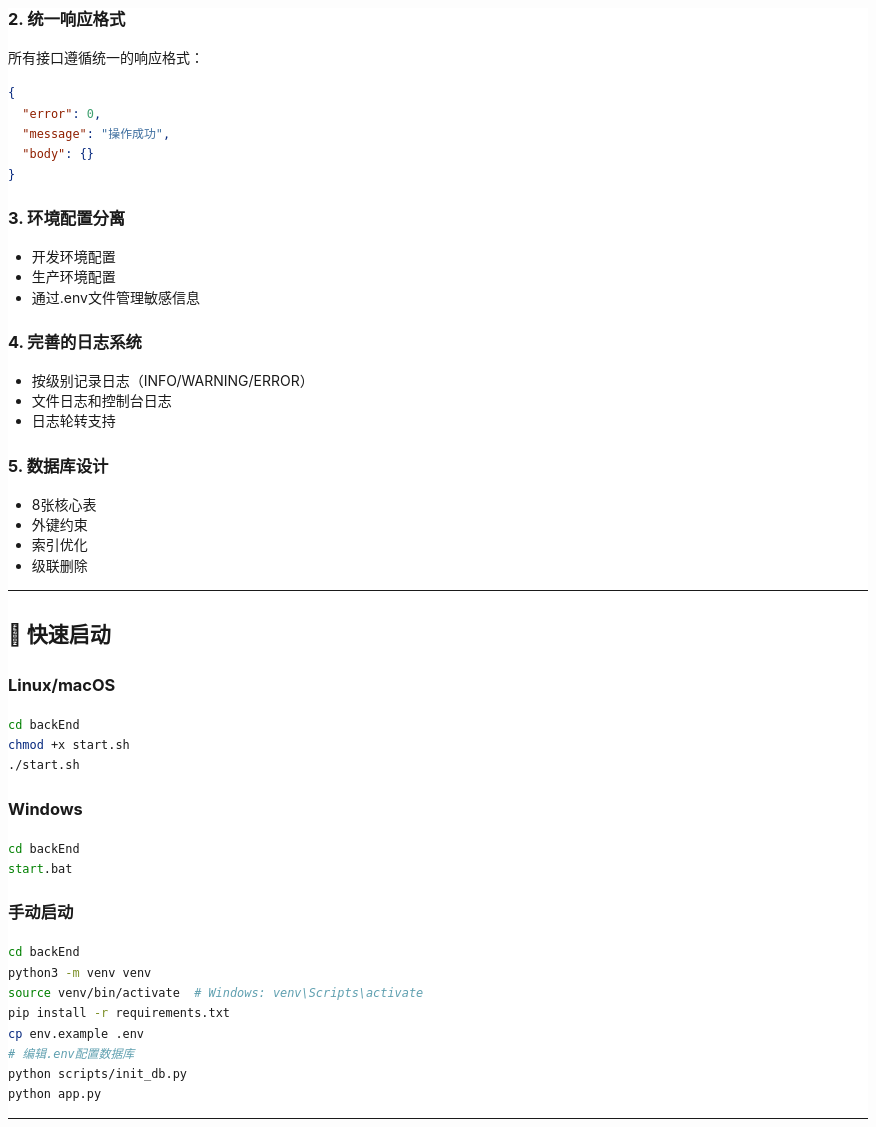### 2. 统一响应格式
所有接口遵循统一的响应格式：
```json
{
  "error": 0,
  "message": "操作成功",
  "body": {}
}
```

### 3. 环境配置分离
- 开发环境配置
- 生产环境配置
- 通过.env文件管理敏感信息

### 4. 完善的日志系统
- 按级别记录日志（INFO/WARNING/ERROR）
- 文件日志和控制台日志
- 日志轮转支持

### 5. 数据库设计
- 8张核心表
- 外键约束
- 索引优化
- 级联删除

---

## 🚀 快速启动

### Linux/macOS

```bash
cd backEnd
chmod +x start.sh
./start.sh
```

### Windows

```cmd
cd backEnd
start.bat
```

### 手动启动

```bash
cd backEnd
python3 -m venv venv
source venv/bin/activate  # Windows: venv\Scripts\activate
pip install -r requirements.txt
cp env.example .env
# 编辑.env配置数据库
python scripts/init_db.py
python app.py
```

---